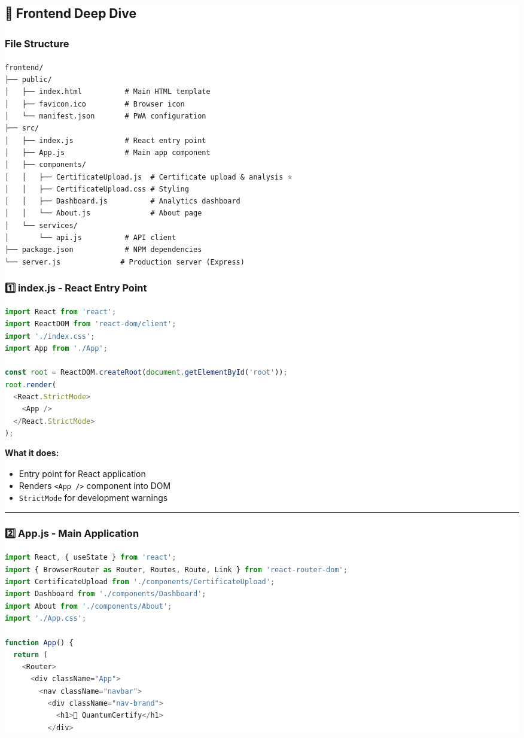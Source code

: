 
## 🎨 Frontend Deep Dive

### File Structure
```
frontend/
├── public/
│   ├── index.html          # Main HTML template
│   ├── favicon.ico         # Browser icon
│   └── manifest.json       # PWA configuration
├── src/
│   ├── index.js            # React entry point
│   ├── App.js              # Main app component
│   ├── components/
│   │   ├── CertificateUpload.js  # Certificate upload & analysis ⭐
│   │   ├── CertificateUpload.css # Styling
│   │   ├── Dashboard.js          # Analytics dashboard
│   │   └── About.js              # About page
│   └── services/
│       └── api.js          # API client
├── package.json            # NPM dependencies
└── server.js              # Production server (Express)
```

### 1️⃣ index.js - React Entry Point

```javascript
import React from 'react';
import ReactDOM from 'react-dom/client';
import './index.css';
import App from './App';

const root = ReactDOM.createRoot(document.getElementById('root'));
root.render(
  <React.StrictMode>
    <App />
  </React.StrictMode>
);
```

**What it does:**
- Entry point for React application
- Renders `<App />` component into DOM
- `StrictMode` for development warnings

---

### 2️⃣ App.js - Main Application

```javascript
import React, { useState } from 'react';
import { BrowserRouter as Router, Routes, Route, Link } from 'react-router-dom';
import CertificateUpload from './components/CertificateUpload';
import Dashboard from './components/Dashboard';
import About from './components/About';
import './App.css';

function App() {
  return (
    <Router>
      <div className="App">
        <nav className="navbar">
          <div className="nav-brand">
            <h1>🔐 QuantumCertify</h1>
          </div>
```